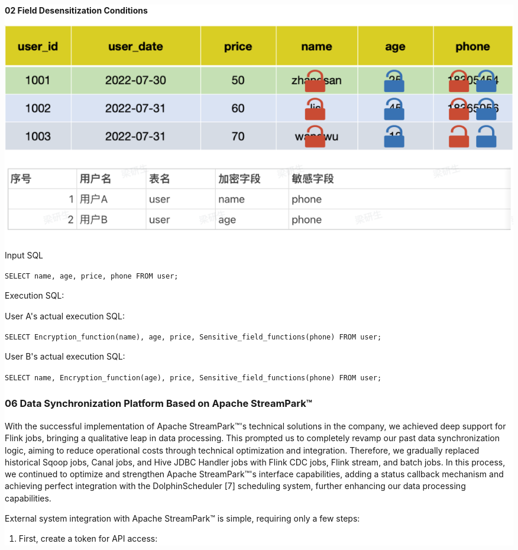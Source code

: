 **02 Field Desensitization Conditions**

![](/blog/ziru/field_desensitization.png)

![](/blog/ziru/field_desensitization_table.png)

Input SQL
```shell
SELECT name, age, price, phone FROM user;
```
Execution SQL:

User A's actual execution SQL:
```shell
SELECT Encryption_function(name), age, price, Sensitive_field_functions(phone) FROM user;
```
User B's actual execution SQL:
```shell
SELECT name, Encryption_function(age), price, Sensitive_field_functions(phone) FROM user;
```

### **06 Data Synchronization Platform Based on Apache StreamPark™**

With the successful implementation of Apache StreamPark™'s technical solutions in the company, we achieved deep support for Flink jobs, bringing a qualitative leap in data processing. This prompted us to completely revamp our past data synchronization logic, aiming to reduce operational costs through technical optimization and integration. Therefore, we gradually replaced historical Sqoop jobs, Canal jobs, and Hive JDBC Handler jobs with Flink CDC jobs, Flink stream, and batch jobs. In this process, we continued to optimize and strengthen Apache StreamPark™'s interface capabilities, adding a status callback mechanism and achieving perfect integration with the DolphinScheduler [7] scheduling system, further enhancing our data processing capabilities.

External system integration with Apache StreamPark™ is simple, requiring only a few steps:

1. First, create a token for API access:
